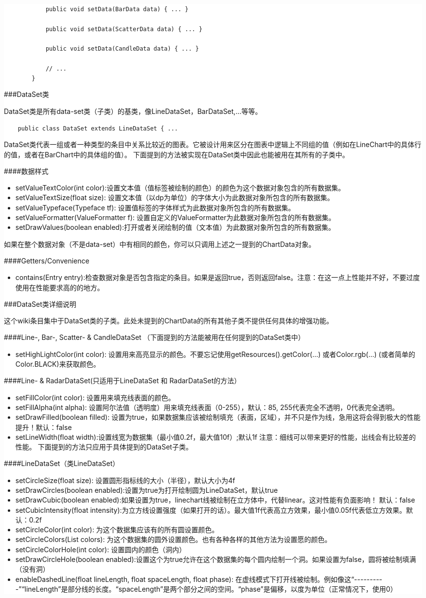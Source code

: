                 public void setData(BarData data) { ... }
            
                public void setData(ScatterData data) { ... }
            
                public void setData(CandleData data) { ... }
            
                // ...
            }
            
###DataSet类  

DataSet类是所有data-set类（子类）的基类，像LineDataSet，BarDataSet,...等等。  

        public class DataSet extends LineDataSet { ...
    
DataSet类代表一组或者一种类型的条目中关系比较近的图表。它被设计用来区分在图表中逻辑上不同组的值（例如在LineChart中的具体行的值，或者在BarChart中的具体组的值）。
下面提到的方法被实现在DataSet类中因此也能被用在其所有的子类中。  

####数据样式  

* setValueTextColor(int color):设置文本值（值标签被绘制的颜色）的颜色为这个数据对象包含的所有数据集。
* setValueTextSize(float size): 设置文本值（以dp为单位）的字体大小为此数据对象所包含的所有数据集。
* setValueTypeface(Typeface tf): 设置值标签的字体样式为此数据对象所包含的所有数据集。
* setValueFormatter(ValueFormatter f): 设置自定义的ValueFormatter为此数据对象所包含的所有数据集。
* setDrawValues(boolean enabled):打开或者关闭绘制的值（文本值）为此数据对象所包含的所有数据集。   

如果在整个数据对象（不是data-set）中有相同的颜色，你可以只调用上述之一提到的ChartData对象。   

####Getters/Convenience  

* contains(Entry entry):检查数据对象是否包含指定的条目。如果是返回true，否则返回false。注意：在这一点上性能并不好，不要过度使用在性能要求高的的地方。

###DataSet类详细说明  

这个wiki条目集中于DataSet类的子类。此处未提到的ChartData的所有其他子类不提供任何具体的增强功能。  

####Line-, Bar-, Scatter- & CandleDataSet （下面提到的方法能被用在任何提到的DataSet类中）   

* setHighLightColor(int color): 设置用来高亮显示的颜色。不要忘记使用getResources().getColor(...) 或者Color.rgb(...) (或者简单的 Color.BLACK)来获取颜色。   

####Line- & RadarDataSet(只适用于LineDataSet 和 RadarDataSet的方法）   

* setFillColor(int color): 设置用来填充线表面的颜色。
* setFillAlpha(int alpha): 设置阿尔法值（透明度）用来填充线表面（0-255），默认：85, 255代表完全不透明，0代表完全透明。
* setDrawFilled(boolean filled): 设置为true，如果数据集应该被绘制填充（表面，区域），并不只是作为线，急用这将会得到极大的性能提升！默认：false
* setLineWidth(float width):设置线宽为数据集（最小值0.2f，最大值10f）;默认1f 注意：细线可以带来更好的性能，出线会有比较差的性能。
下面提到的方法只应用于具体提到的DataSet子类。   

####LineDataSet（类LineDataSet）  

* setCircleSize(float size): 设置圆形指标线的大小（半径），默认大小为4f
* setDrawCircles(boolean enabled):设置为true为打开绘制圆为LineDataSet，默认true
* setDrawCubic(boolean enabled):如果设置为true，linechart线被绘制在立方体中，代替linear。这对性能有负面影响！ 默认：false
* setCubicIntensity(float intensity):为立方线设置强度（如果打开的话）。最大值1f代表高立方效果，最小值0.05f代表低立方效果。默认：0.2f
* setCircleColor(int color): 为这个数据集应该有的所有圆设置颜色。
* setCircleColors(List colors): 为这个数据集的圆外设置颜色。也有各种各样的其他方法为设置愿的颜色。
* setCircleColorHole(int color): 设置圆内的颜色（洞内）
* setDrawCircleHole(boolean enabled):设置这个为true允许在这个数据集的每个圆内绘制一个洞。如果设置为false，圆将被绘制填满（没有洞）
* enableDashedLine(float lineLength, float spaceLength, float phase): 在虚线模式下打开线被绘制。例如像这“----------”“lineLength”是部分线的长度。“spaceLength”是两个部分之间的空间。“phase”是偏移，以度为单位（正常情况下，使用0）  
